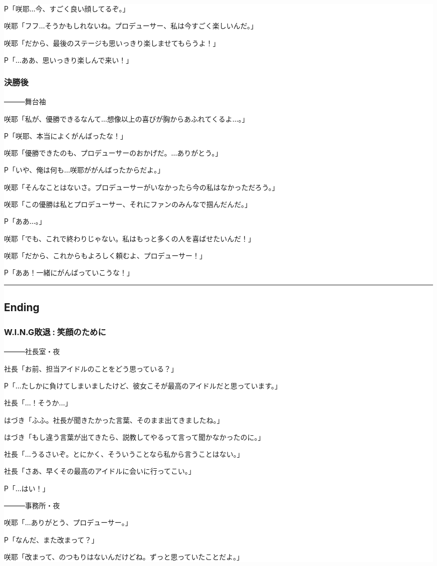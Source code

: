 P「咲耶...今、すごく良い顔してるぞ。」

咲耶「フフ...そうかもしれないね。プロデューサー、私は今すごく楽しいんだ。」

咲耶「だから、最後のステージも思いっきり楽しませてもらうよ！」

P「...ああ、思いっきり楽しんで来い！」

### 決勝後

––––––舞台袖

咲耶「私が、優勝できるなんて...想像以上の喜びが胸からあふれてくるよ...。」

P「咲耶、本当によくがんばったな！」

咲耶「優勝できたのも、プロデューサーのおかげだ。...ありがとう。」

P「いや、俺は何も...咲耶ががんばったからだよ。」

咲耶「そんなことはないさ。プロデューサーがいなかったら今の私はなかっただろう。」

咲耶「この優勝は私とプロデューサー、それにファンのみんなで掴んだんだ。」

P「ああ...。」

咲耶「でも、これで終わりじゃない。私はもっと多くの人を喜ばせたいんだ！」

咲耶「だから、これからもよろしく頼むよ、プロデューサー！」

P「ああ！一緒にがんばっていこうな！」

---
## Ending
### W.I.N.G敗退 : 笑顔のために

––––––社長室・夜

社長「お前、担当アイドルのことをどう思っている？」

P「...たしかに負けてしまいましたけど、彼女こそが最高のアイドルだと思っています。」

社長「...！そうか...」

はづき「ふふ。社長が聞きたかった言葉、そのまま出てきましたね。」

はづき「もし違う言葉が出てきたら、説教してやるって言って聞かなかったのに。」

社長「...うるさいぞ。とにかく、そういうことなら私から言うことはない。」

社長「さあ、早くその最高のアイドルに会いに行ってこい。」

P「...はい！」

––––––事務所・夜

咲耶「...ありがとう、プロデューサー。」

P「なんだ、また改まって？」

咲耶「改まって、のつもりはないんだけどね。ずっと思っていたことだよ。」
